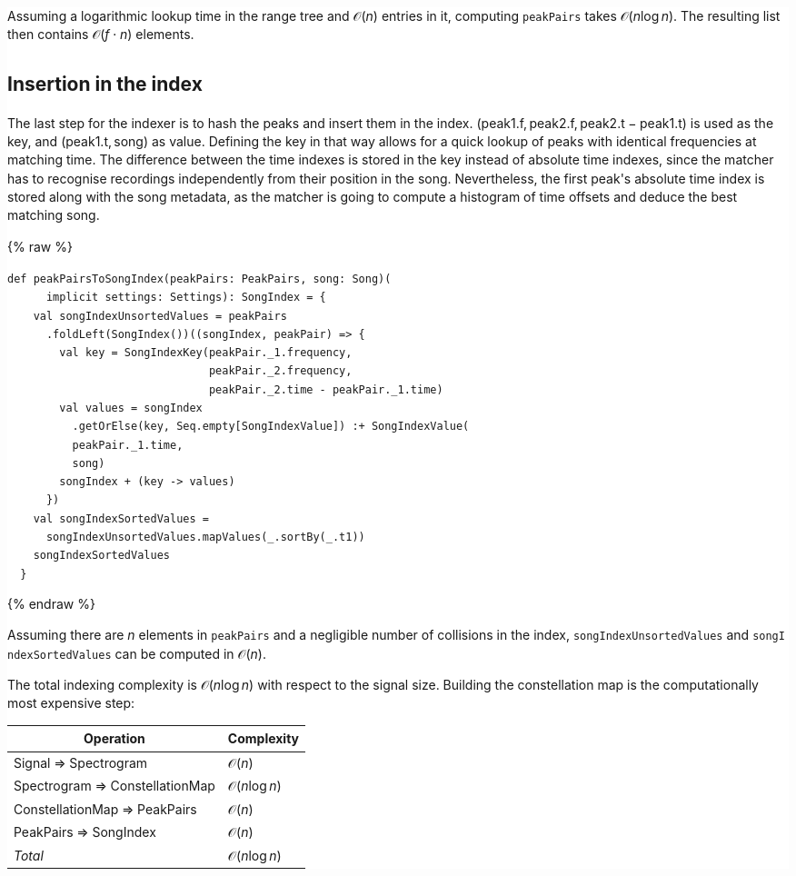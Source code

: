Assuming a logarithmic lookup time in the range tree and $\mathcal{O}(n)$ entries in it, computing `peakPairs` takes $\mathcal{O}(n \log{n})$. The resulting list then contains $\mathcal{O}(f \cdot n)$ elements.

## Insertion in the index

The last step for the indexer is to hash the peaks and insert them in the index. $(\text{peak1.f}, \text{peak2.f}, \text{peak2.t} - \text{peak1.t})$ is used as the key, and $(\text{peak1.t}, \text{song})$ as value. Defining the key in that way allows for a quick lookup of peaks with identical frequencies at matching time. The difference between the time indexes is stored in the key instead of absolute time indexes, since the matcher has to recognise recordings independently from their position in the song. Nevertheless, the first peak's absolute time index is stored along with the song metadata, as the matcher is going to compute a histogram of time offsets and deduce the best matching song.

{% raw %}
<pre><code class="scala">def peakPairsToSongIndex(peakPairs: PeakPairs, song: Song)(
      implicit settings: Settings): SongIndex = {
    val songIndexUnsortedValues = peakPairs
      .foldLeft(SongIndex())((songIndex, peakPair) =&gt; {
        val key = SongIndexKey(peakPair._1.frequency,
                               peakPair._2.frequency,
                               peakPair._2.time - peakPair._1.time)
        val values = songIndex
          .getOrElse(key, Seq.empty[SongIndexValue]) :+ SongIndexValue(
          peakPair._1.time,
          song)
        songIndex + (key -&gt; values)
      })
    val songIndexSortedValues =
      songIndexUnsortedValues.mapValues(_.sortBy(_.t1))
    songIndexSortedValues
  }
</code></pre>
{% endraw %}

Assuming there are $n$ elements in `peakPairs` and a negligible number of collisions in the index, `songIndexUnsortedValues` and `songIndexSortedValues` can be computed in $\mathcal{O}(n)$.

The total indexing complexity is $\mathcal{O}(n \log{n})$ with respect to the signal size. Building the constellation map is the computationally most expensive step:

| Operation                           | Complexity               |
| ----------------------------------- | ------------------------ |
| Signal &rArr; Spectrogram           | $\mathcal{O}(n)$         |
| Spectrogram &rArr; ConstellationMap | $\mathcal{O}(n \log{n})$ |
| ConstellationMap &rArr; PeakPairs   | $\mathcal{O}(n)$         |
| PeakPairs &rArr; SongIndex          | $\mathcal{O}(n)$         |
| *Total*                             | $\mathcal{O}(n \log{n})$ |


[^1]: {% raw %}<a href="http://www.ee.columbia.edu/~dpwe/papers/Wang03-shazam.pdf">Wang, A., 2003, October. An Industrial Strength Audio Search Algorithm. In Ismir (Vol. 2003, pp. 7-13).</a>{% endraw %}
[^2]: {% raw %}<a href="https://www.youtube.com/watch?time_continue=18&v=WhXgpkQ8E-Q">Peter Sobot. (2015). PWLTO#11 – Peter Sobot on An Industrial-Strength Audio Search Algorithm. [Online Video]. 16 October 2015. Available from: https://www.youtube.com/watch?time_continue=18&v=WhXgpkQ8E-Q. [Accessed: 19 May 2018].</a>{% endraw %}
[^3]: {% raw %}<a href="https://medium.com/@treycoopermusic/how-shazam-works-d97135fb4582">Cooper, T. (2018). How Shazam Works. [Blog] Medium. Available at: https://medium.com/@treycoopermusic/how-shazam-works-d97135fb4582 [Accessed 19 May 2018].</a>{% endraw %}
[^4]: {% raw %}<a href="https://www.toptal.com/algorithms/shazam-it-music-processing-fingerprinting-and-recognition">Jovanovic, J. (2014). How does Shazam work? Music Recognition Algorithms, Fingerprinting, and Processing. [Blog] Toptal. Available at: https://www.toptal.com/algorithms/shazam-it-music-processing-fingerprinting-and-recognition [Accessed 19 May 2018].</a>{% endraw %}
[^5]: {% raw %}<a href="http://royvanrijn.com/blog/2010/06/creating-shazam-in-java/">Van Rijn, R. (2010). Creating Shazam in Java. [Blog] royvanrijn.com: blog of a programmer. Available at: http://royvanrijn.com/blog/2010/06/creating-shazam-in-java/ [Accessed 19 May 2018].</a>{% endraw %}
[^6]: {% raw %}<a href="https://www.princeton.edu/~cuff/ele201/files/lab2.pdf">Princeton ELE 201, Spring 2014, Laboratory No. 2, Shazam. (2014). [ebook] Princeton: Princeton University, pp.1-7. Available at: https://www.princeton.edu/~cuff/ele201/files/lab2.pdf [Accessed 19 May 2018].</a>{% endraw %}
[^7]: {% raw %}<a href="https://codeforces.com/blog/entry/43499">Tutorial on FFT/NTT — The tough made simple. ( Part 1 ). (2016). [Blog] Codeforces. Available at: https://codeforces.com/blog/entry/43499 [Accessed 19 May 2018].</a>{% endraw %}
